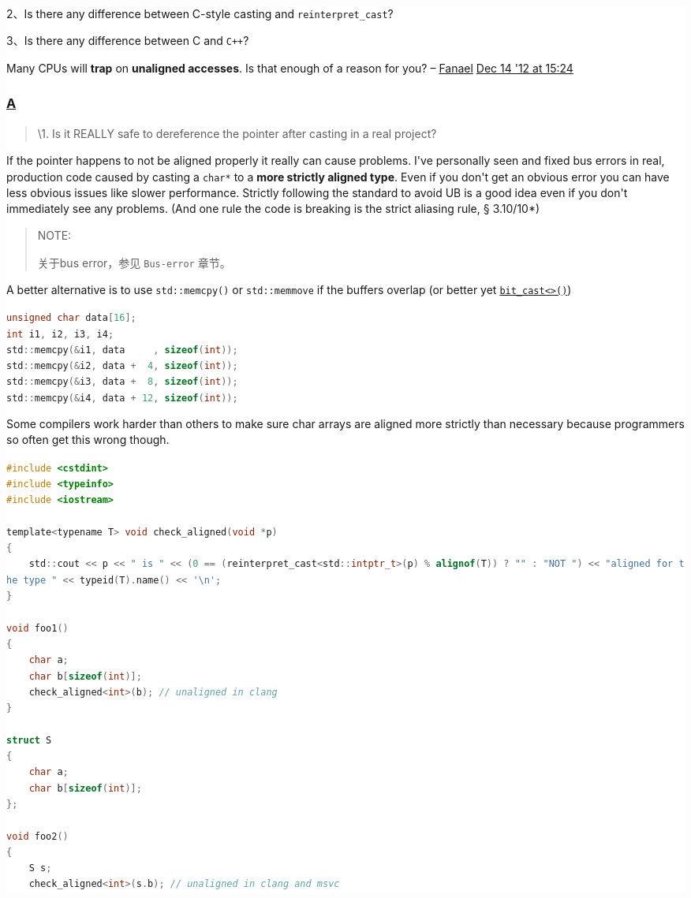 2、Is there any difference between C-style casting and `reinterpret_cast`?

3、Is there any difference between C and `C++`?



Many CPUs will **trap** on **unaligned accesses**. Is that enough of a reason for you? – [Fanael](https://stackoverflow.com/users/784668/fanael) [Dec 14 '12 at 15:24](https://stackoverflow.com/questions/13881487/should-i-worry-about-the-alignment-during-pointer-casting#comment19120332_13881487)



### [A](https://stackoverflow.com/a/13881606)



> \1. Is it REALLY safe to dereference the pointer after casting in a real project?

If the pointer happens to not be aligned properly it really can cause problems. I've personally seen and fixed bus errors in real, production code caused by casting a `char*` to a **more strictly aligned type**. Even if you don't get an obvious error you can have less obvious issues like slower performance. Strictly following the standard to avoid UB is a good idea even if you don't immediately see any problems. (And one rule the code is breaking is the strict aliasing rule, § 3.10/10*)

> NOTE: 
>
> 关于bus error，参见 `Bus-error` 章节。

A better alternative is to use `std::memcpy()` or `std::memmove` if the buffers overlap (or better yet [`bit_cast<>()`](https://gist.github.com/3472964))

```C
unsigned char data[16];
int i1, i2, i3, i4;
std::memcpy(&i1, data     , sizeof(int));
std::memcpy(&i2, data +  4, sizeof(int));
std::memcpy(&i3, data +  8, sizeof(int));
std::memcpy(&i4, data + 12, sizeof(int));
```

Some compilers work harder than others to make sure char arrays are aligned more strictly than necessary because programmers so often get this wrong though.

```C
#include <cstdint>
#include <typeinfo>
#include <iostream>

template<typename T> void check_aligned(void *p)
{
	std::cout << p << " is " << (0 == (reinterpret_cast<std::intptr_t>(p) % alignof(T)) ? "" : "NOT ") << "aligned for the type " << typeid(T).name() << '\n';
}

void foo1()
{
	char a;
	char b[sizeof(int)];
	check_aligned<int>(b); // unaligned in clang
}

struct S
{
	char a;
	char b[sizeof(int)];
};

void foo2()
{
	S s;
	check_aligned<int>(s.b); // unaligned in clang and msvc
```